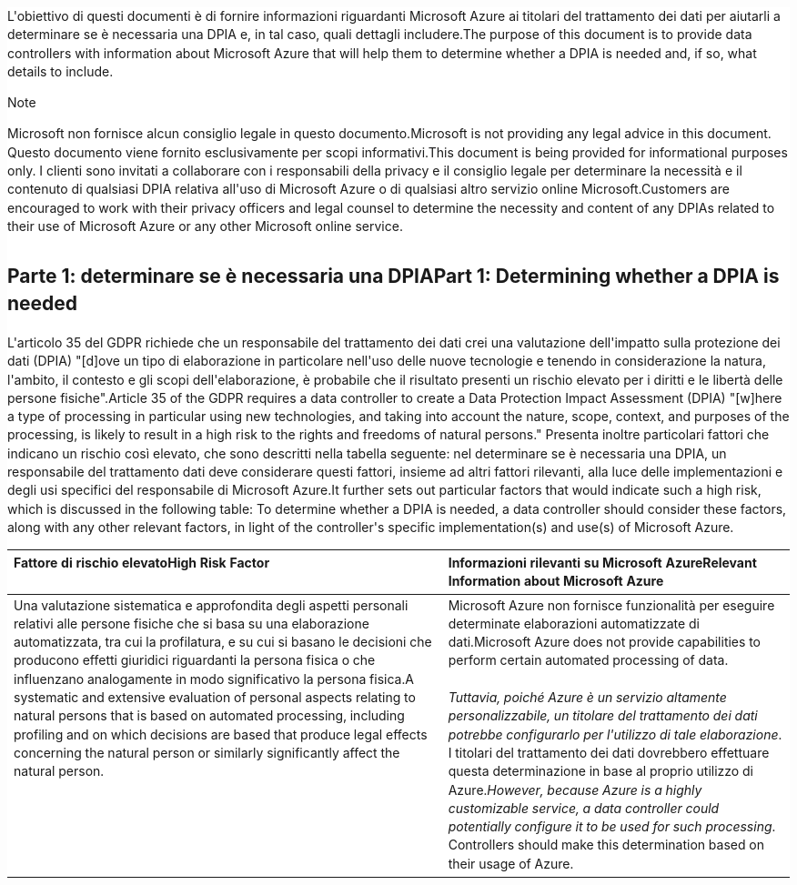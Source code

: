 <span data-ttu-id="62ae5-108">L'obiettivo di questi documenti è di fornire informazioni riguardanti Microsoft Azure ai titolari del trattamento dei dati per aiutarli a determinare se è necessaria una DPIA e, in tal caso, quali dettagli includere.</span><span class="sxs-lookup"><span data-stu-id="62ae5-108">The purpose of this document is to provide data controllers with information about Microsoft Azure that will help them to determine whether a DPIA is needed and, if so, what details to include.</span></span>

>[!Note]
><span data-ttu-id="62ae5-109">Microsoft non fornisce alcun consiglio legale in questo documento.</span><span class="sxs-lookup"><span data-stu-id="62ae5-109">Microsoft is not providing any legal advice in this document.</span></span> <span data-ttu-id="62ae5-110">Questo documento viene fornito esclusivamente per scopi informativi.</span><span class="sxs-lookup"><span data-stu-id="62ae5-110">This document is being provided for informational purposes only.</span></span> <span data-ttu-id="62ae5-111">I clienti sono invitati a collaborare con i responsabili della privacy e il consiglio legale per determinare la necessità e il contenuto di qualsiasi DPIA relativa all'uso di Microsoft Azure o di qualsiasi altro servizio online Microsoft.</span><span class="sxs-lookup"><span data-stu-id="62ae5-111">Customers are encouraged to work with their privacy officers and legal counsel to determine the necessity and content of any DPIAs related to their use of Microsoft Azure or any other Microsoft online service.</span></span>

## <a name="part-1-determining-whether-a-dpia-is-needed"></a><span data-ttu-id="62ae5-112">Parte 1: determinare se è necessaria una DPIA</span><span class="sxs-lookup"><span data-stu-id="62ae5-112">Part 1: Determining whether a DPIA is needed</span></span>

<span data-ttu-id="62ae5-113">L'articolo 35 del GDPR richiede che un responsabile del trattamento dei dati crei una valutazione dell'impatto sulla protezione dei dati (DPIA) "[d]ove un tipo di elaborazione in particolare nell'uso delle nuove tecnologie e tenendo in considerazione la natura, l'ambito, il contesto e gli scopi dell'elaborazione, è probabile che il risultato presenti un rischio elevato per i diritti e le libertà delle persone fisiche".</span><span class="sxs-lookup"><span data-stu-id="62ae5-113">Article 35 of the GDPR requires a data controller to create a Data Protection Impact Assessment (DPIA) "[w]here a type of processing in particular using new technologies, and taking into account the nature, scope, context, and purposes of the processing, is likely to result in a high risk to the rights and freedoms of natural persons."</span></span> <span data-ttu-id="62ae5-114">Presenta inoltre particolari fattori che indicano un rischio così elevato, che sono descritti nella tabella seguente: nel determinare se è necessaria una DPIA, un responsabile del trattamento dati deve considerare questi fattori, insieme ad altri fattori rilevanti, alla luce delle implementazioni e degli usi specifici del responsabile di Microsoft Azure.</span><span class="sxs-lookup"><span data-stu-id="62ae5-114">It further sets out particular factors that would indicate such a high risk, which is discussed in the following table: To determine whether a DPIA is needed, a data controller should consider these factors, along with any other relevant factors, in light of the controller's specific implementation(s) and use(s) of Microsoft Azure.</span></span>

|<span data-ttu-id="62ae5-115">**Fattore di rischio elevato**</span><span class="sxs-lookup"><span data-stu-id="62ae5-115">**High Risk Factor**</span></span>|<span data-ttu-id="62ae5-116">**Informazioni rilevanti su Microsoft Azure**</span><span class="sxs-lookup"><span data-stu-id="62ae5-116">**Relevant Information about Microsoft Azure**</span></span>|
|:----|:----|
| <span data-ttu-id="62ae5-117">Una valutazione sistematica e approfondita degli aspetti personali relativi alle persone fisiche che si basa su una elaborazione automatizzata, tra cui la profilatura, e su cui si basano le decisioni che producono effetti giuridici riguardanti la persona fisica o che influenzano analogamente in modo significativo la persona fisica.</span><span class="sxs-lookup"><span data-stu-id="62ae5-117">A systematic and extensive evaluation of personal aspects relating to natural persons that is based on automated processing, including profiling and on which decisions are based that produce legal effects concerning the natural person or similarly significantly affect the natural person.</span></span>| <span data-ttu-id="62ae5-118">Microsoft Azure non fornisce funzionalità per eseguire determinate elaborazioni automatizzate di dati.</span><span class="sxs-lookup"><span data-stu-id="62ae5-118">Microsoft Azure does not provide capabilities to perform certain automated processing of data.</span></span> <br><br> <span data-ttu-id="62ae5-p104">*Tuttavia, poiché Azure è un servizio altamente personalizzabile, un titolare del trattamento dei dati potrebbe configurarlo per l'utilizzo di tale elaborazione*. I titolari del trattamento dei dati dovrebbero effettuare questa determinazione in base al proprio utilizzo di Azure.</span><span class="sxs-lookup"><span data-stu-id="62ae5-p104">*However, because Azure is a highly customizable service, a data controller could potentially configure it to be used for such processing*. Controllers should make this determination based on their usage of Azure.</span></span> |